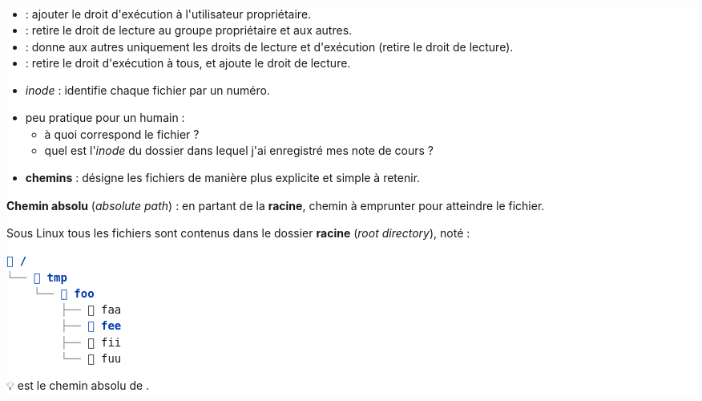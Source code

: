 - <script type="c-text">u+x</script> : ajouter le droit d'exécution à l'utilisateur propriétaire.
- <script type="c-text">go-r</script> : retire le droit de lecture au groupe propriétaire et aux autres.
- <script type="c-text">o=rx</script> : donne aux autres uniquement les droits de lecture et d'exécution (retire le droit de lecture). 
- <script type="c-text">a-x,a+r</script> : retire le droit d'exécution à tous, et ajoute le droit de lecture.


</frame-uca>

</frame-subsection>
</frame-section>
<frame-section id="path" name="Les chemins">

<frame-uca>

<div>

- *inode* : identifie chaque fichier par un numéro.

</div><div>

- peu pratique pour un humain :
  - à quoi correspond le fichier <script type="c-text">6577188</script> ?
  - quel est l'*inode* du dossier dans lequel j'ai enregistré mes note de cours ?

</div><div>

- **chemins** : désigne les fichiers de manière plus explicite et simple à retenir.

</div>

</frame-uca>

<frame-subsection id="abspath" name="Chemin absolu">

<frame-uca>

<div>

**Chemin absolu** (*absolute path*) : en partant de la **racine**, chemin à emprunter pour atteindre le fichier.

</div>

<div>

Sous Linux tous les fichiers sont contenus dans le dossier **racine** (*root directory*), noté <script type="c-text">/</script> :
<div class="terminal">
<pre>
<font color="#0039AA"><b>📂 /</b></font>
<font color="#8A8A8A">└── </font><font color="#0039AA"><b>📂 tmp</b></font>
    <font color="#8A8A8A">└── </font><font color="#0039AA"><b>📂 foo</b></font>
        <font color="#8A8A8A">├── </font>📄 faa
        <font color="#8A8A8A">├── </font><font color="#0039AA"><b>📂 fee</b></font>
        <font color="#8A8A8A">├── </font>📄 fii
        <font color="#8A8A8A">└── </font>📄 fuu</pre>
</div>
💡 <script type="c-text">/tmp/foo/faa</script> est le chemin absolu de <script type="c-text">faa</script>.
